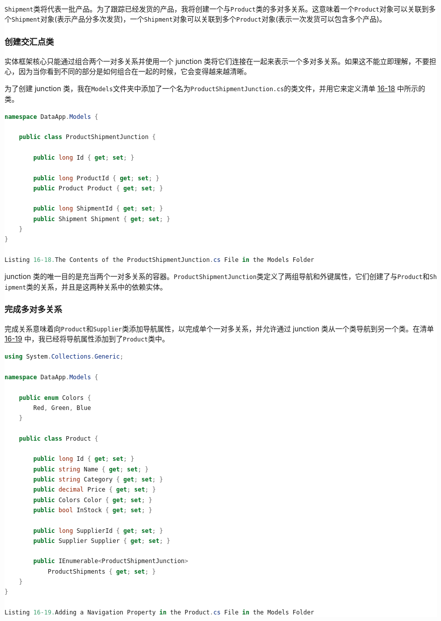 `Shipment`类将代表一批产品。为了跟踪已经发货的产品，我将创建一个与`Product`类的多对多关系。这意味着一个`Product`对象可以关联到多个`Shipment`对象(表示产品分多次发货)，一个`Shipment`对象可以关联到多个`Product`对象(表示一次发货可以包含多个产品)。

### 创建交汇点类

实体框架核心只能通过组合两个一对多关系并使用一个 junction 类将它们连接在一起来表示一个多对多关系。如果这不能立即理解，不要担心，因为当你看到不同的部分是如何组合在一起的时候，它会变得越来越清晰。

为了创建 junction 类，我在`Models`文件夹中添加了一个名为`ProductShipmentJunction.cs`的类文件，并用它来定义清单 [16-18](#Par92) 中所示的类。

```cs
namespace DataApp.Models {

    public class ProductShipmentJunction {

        public long Id { get; set; }

        public long ProductId { get; set; }
        public Product Product { get; set; }

        public long ShipmentId { get; set; }
        public Shipment Shipment { get; set; }
    }
}

Listing 16-18.The Contents of the ProductShipmentJunction.cs File in the Models Folder

```

junction 类的唯一目的是充当两个一对多关系的容器。`ProductShipmentJunction`类定义了两组导航和外键属性，它们创建了与`Product`和`Shipment`类的关系，并且是这两种关系中的依赖实体。

### 完成多对多关系

完成关系意味着向`Product`和`Supplier`类添加导航属性，以完成单个一对多关系，并允许通过 junction 类从一个类导航到另一个类。在清单 [16-19](#Par95) 中，我已经将导航属性添加到了`Product`类中。

```cs
using System.Collections.Generic;

namespace DataApp.Models {

    public enum Colors {
        Red, Green, Blue
    }

    public class Product {

        public long Id { get; set; }
        public string Name { get; set; }
        public string Category { get; set; }
        public decimal Price { get; set; }
        public Colors Color { get; set; }
        public bool InStock { get; set; }

        public long SupplierId { get; set; }
        public Supplier Supplier { get; set; }

        public IEnumerable<ProductShipmentJunction>
            ProductShipments { get; set; }
    }
}

Listing 16-19.Adding a Navigation Property in the Product.cs File in the Models Folder

```